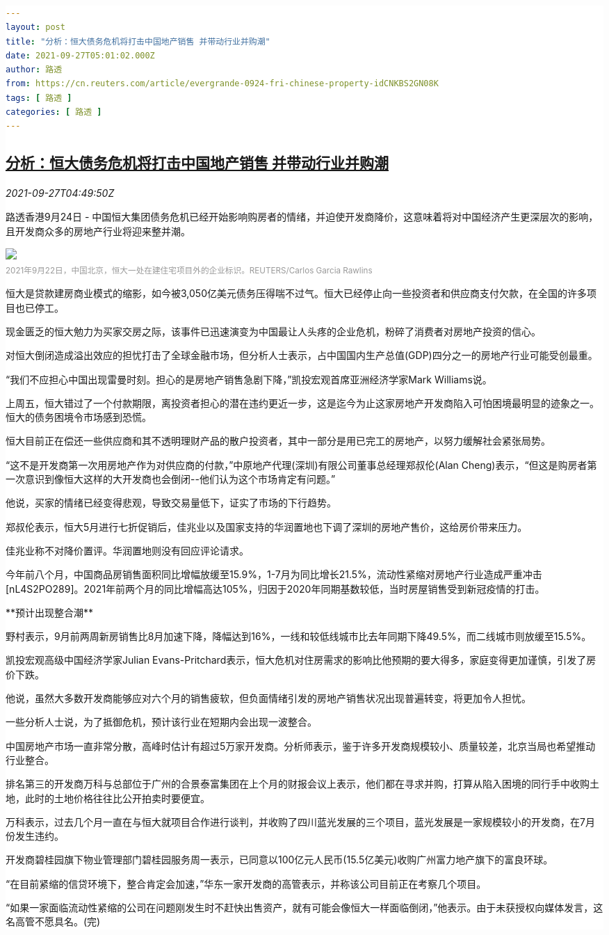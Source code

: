 ```yaml
---
layout: post
title: "分析：恒大债务危机将打击中国地产销售 并带动行业并购潮"
date: 2021-09-27T05:01:02.000Z
author: 路透
from: https://cn.reuters.com/article/evergrande-0924-fri-chinese-property-idCNKBS2GN08K
tags: [ 路透 ]
categories: [ 路透 ]
---
```


[分析：恒大债务危机将打击中国地产销售 并带动行业并购潮](https://cn.reuters.com/article/evergrande-0924-fri-chinese-property-idCNKBS2GN08K)
------

<div>
<div><i>2021-09-27T04:49:50Z</i></div><p>路透香港9月24日 - 中国恒大集团债务危机已经开始影响购房者的情绪，并迫使开发商降价，这意味着将对中国经济产生更深层次的影响，且开发商众多的房地产行业将迎来整并潮。</p><img src="https://static.reuters.com/resources/r/?m=02&d=20210927&t=2&i=1576017046&r=LYNXMPEH8Q044" width="100%"><div><small style="color: #999;">2021年9月22日，中国北京，恒大一处在建住宅项目外的企业标识。REUTERS/Carlos Garcia Rawlins</small></div><p>恒大是贷款建房商业模式的缩影，如今被3,050亿美元债务压得喘不过气。恒大已经停止向一些投资者和供应商支付欠款，在全国的许多项目也已停工。</p><p>现金匮乏的恒大勉力为买家交房之际，该事件已迅速演变为中国最让人头疼的企业危机，粉碎了消费者对房地产投资的信心。</p><p>对恒大倒闭造成溢出效应的担忧打击了全球金融市场，但分析人士表示，占中国国内生产总值(GDP)四分之一的房地产行业可能受创最重。</p><p>“我们不应担心中国出现雷曼时刻。担心的是房地产销售急剧下降，”凯投宏观首席亚洲经济学家Mark Williams说。</p><p>上周五，恒大错过了一个付款期限，离投资者担心的潜在违约更近一步，这是迄今为止这家房地产开发商陷入可怕困境最明显的迹象之一。恒大的债务困境令市场感到恐慌。</p><p>恒大目前正在偿还一些供应商和其不透明理财产品的散户投资者，其中一部分是用已完工的房地产，以努力缓解社会紧张局势。</p><p>“这不是开发商第一次用房地产作为对供应商的付款，”中原地产代理(深圳)有限公司董事总经理郑叔伦(Alan Cheng)表示，“但这是购房者第一次意识到像恒大这样的大开发商也会倒闭--他们认为这个市场肯定有问题。”</p><p>他说，买家的情绪已经变得悲观，导致交易量低下，证实了市场的下行趋势。</p><p>郑叔伦表示，恒大5月进行七折促销后，佳兆业以及国家支持的华润置地也下调了深圳的房地产售价，这给房价带来压力。</p><p>佳兆业称不对降价置评。华润置地则没有回应评论请求。</p><p>今年前八个月，中国商品房销售面积同比增幅放缓至15.9%，1-7月为同比增长21.5%，流动性紧缩对房地产行业造成严重冲击[nL4S2PO289]。2021年前两个月的同比增幅高达105%，归因于2020年同期基数较低，当时房屋销售受到新冠疫情的打击。</p><p>**预计出现整合潮**</p><p>野村表示，9月前两周新房销售比8月加速下降，降幅达到16%，一线和较低线城市比去年同期下降49.5%，而二线城市则放缓至15.5%。</p><p>凯投宏观高级中国经济学家Julian Evans-Pritchard表示，恒大危机对住房需求的影响比他预期的要大得多，家庭变得更加谨慎，引发了房价下跌。</p><p>他说，虽然大多数开发商能够应对六个月的销售疲软，但负面情绪引发的房地产销售状况出现普遍转变，将更加令人担忧。</p><p>一些分析人士说，为了抵御危机，预计该行业在短期内会出现一波整合。</p><p>中国房地产市场一直非常分散，高峰时估计有超过5万家开发商。分析师表示，鉴于许多开发商规模较小、质量较差，北京当局也希望推动行业整合。</p><p>排名第三的开发商万科与总部位于广州的合景泰富集团在上个月的财报会议上表示，他们都在寻求并购，打算从陷入困境的同行手中收购土地，此时的土地价格往往比公开拍卖时要便宜。</p><p>万科表示，过去几个月一直在与恒大就项目合作进行谈判，并收购了四川蓝光发展的三个项目，蓝光发展是一家规模较小的开发商，在7月份发生违约。</p><p>开发商碧桂园旗下物业管理部门碧桂园服务周一表示，已同意以100亿元人民币(15.5亿美元)收购广州富力地产旗下的富良环球。</p><p>“在目前紧缩的信贷环境下，整合肯定会加速，”华东一家开发商的高管表示，并称该公司目前正在考察几个项目。</p><p>“如果一家面临流动性紧缩的公司在问题刚发生时不赶快出售资产，就有可能会像恒大一样面临倒闭，”他表示。由于未获授权向媒体发言，这名高管不愿具名。(完)</p>
</div>
